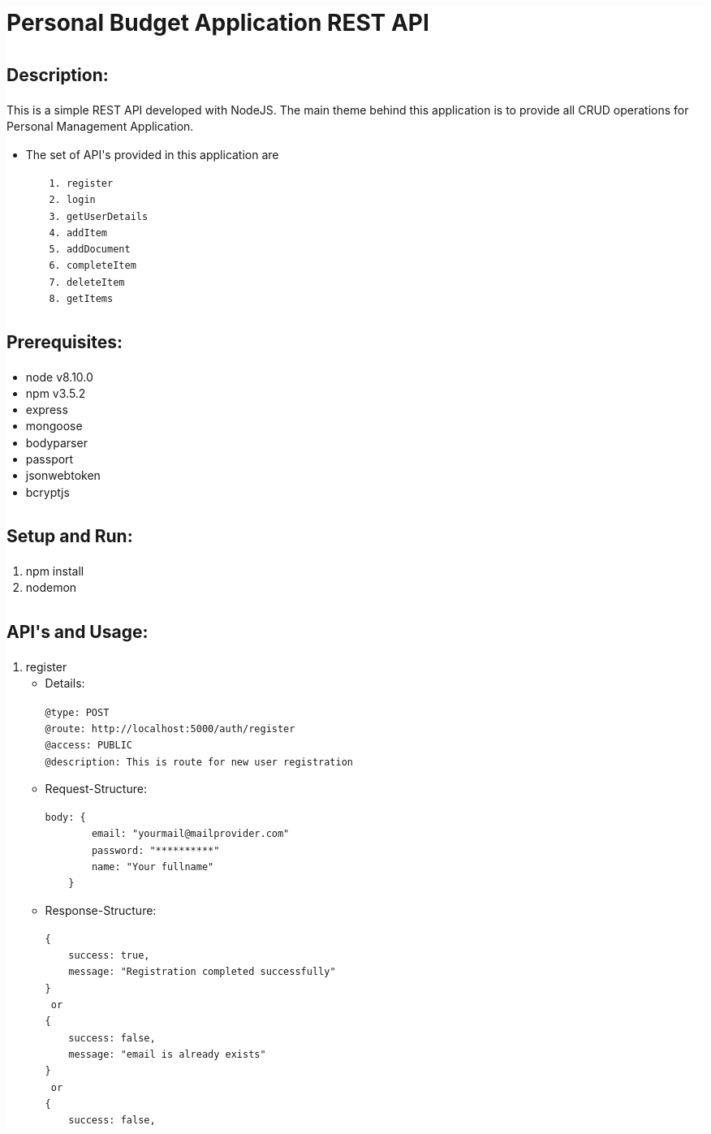 # Personal Budget Application REST API
## Description: 
This is a simple REST API developed with NodeJS. The main theme behind this application is to provide all CRUD operations for Personal Management Application.
* The set of API's provided in this application are
    ```
        1. register
        2. login
        3. getUserDetails
        4. addItem
        5. addDocument
        6. completeItem
        7. deleteItem
        8. getItems
    ```
## Prerequisites:
* node v8.10.0
* npm v3.5.2
* express
* mongoose
* bodyparser
* passport
* jsonwebtoken
* bcryptjs
## Setup and Run:
1. npm install
2. nodemon
## API's and Usage:
1. register
    * Details:
        ``` 
        @type: POST
        @route: http://localhost:5000/auth/register
        @access: PUBLIC
        @description: This is route for new user registration
        ```
    * Request-Structure: 
        ```
        body: {
                email: "yourmail@mailprovider.com"
                password: "**********"
                name: "Your fullname"
            }
        ```
    * Response-Structure:
        ```
        {
            success: true,
            message: "Registration completed successfully"
        }
         or 
        {
            success: false,
            message: "email is already exists"
        }
         or 
        {
            success: false, 